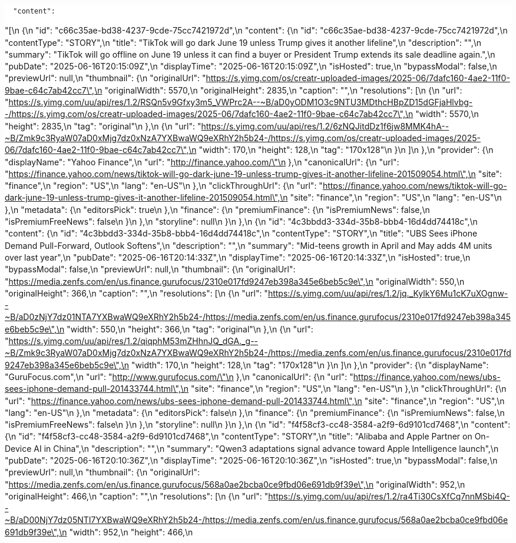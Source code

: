       "content":
"[\n  {\n    \"id\": \"c66c35ae-bd38-4237-9cde-75cc7421972d\",\n    \"content\": {\n      \"id\": \"c66c35ae-bd38-4237-9cde-75cc7421972d\",\n      \"contentType\": \"STORY\",\n      \"title\": \"TikTok will go dark June 19 unless Trump gives it another lifeline\",\n      \"description\": \"\",\n      \"summary\": \"TikTok will go offline on June 19 unless it can find a buyer or President Trump extends its sale deadline again.\",\n      \"pubDate\": \"2025-06-16T20:15:09Z\",\n      \"displayTime\": \"2025-06-16T20:15:09Z\",\n      \"isHosted\": true,\n      \"bypassModal\": false,\n      \"previewUrl\": null,\n      \"thumbnail\": {\n        \"originalUrl\": \"https://s.yimg.com/os/creatr-uploaded-images/2025-06/7dafc160-4ae2-11f0-9bae-c64c7ab42cc7\",\n        \"originalWidth\": 5570,\n        \"originalHeight\": 2835,\n        \"caption\": \"\",\n        \"resolutions\": [\n          {\n            \"url\": \"https://s.yimg.com/uu/api/res/1.2/RSQn5v9Gfxy3m5_VWPrc2A--~B/aD0yODM1O3c9NTU3MDthcHBpZD15dGFjaHlvbg--/https://s.yimg.com/os/creatr-uploaded-images/2025-06/7dafc160-4ae2-11f0-9bae-c64c7ab42cc7\",\n            \"width\": 5570,\n            \"height\": 2835,\n            \"tag\": \"original\"\n          },\n          {\n            \"url\": \"https://s.yimg.com/uu/api/res/1.2/6zNQJitdDz1f6jw8MMK4hA--~B/Zmk9c3RyaW07aD0xMjg7dz0xNzA7YXBwaWQ9eXRhY2h5b24-/https://s.yimg.com/os/creatr-uploaded-images/2025-06/7dafc160-4ae2-11f0-9bae-c64c7ab42cc7\",\n            \"width\": 170,\n            \"height\": 128,\n            \"tag\": \"170x128\"\n          }\n        ]\n      },\n      \"provider\": {\n        \"displayName\": \"Yahoo Finance\",\n        \"url\": \"http://finance.yahoo.com/\"\n      },\n      \"canonicalUrl\": {\n        \"url\": \"https://finance.yahoo.com/news/tiktok-will-go-dark-june-19-unless-trump-gives-it-another-lifeline-201509054.html\",\n        \"site\": \"finance\",\n        \"region\": \"US\",\n        \"lang\": \"en-US\"\n      },\n      \"clickThroughUrl\": {\n        \"url\": \"https://finance.yahoo.com/news/tiktok-will-go-dark-june-19-unless-trump-gives-it-another-lifeline-201509054.html\",\n        \"site\": \"finance\",\n        \"region\": \"US\",\n        \"lang\": \"en-US\"\n      },\n      \"metadata\": {\n        \"editorsPick\": true\n      },\n      \"finance\": {\n        \"premiumFinance\": {\n          \"isPremiumNews\": false,\n          \"isPremiumFreeNews\": false\n        }\n      },\n      \"storyline\": null\n    }\n  },\n  {\n    \"id\": \"4c3bbdd3-334d-35b8-bbb4-16d4dd74418c\",\n    \"content\": {\n      \"id\": \"4c3bbdd3-334d-35b8-bbb4-16d4dd74418c\",\n      \"contentType\": \"STORY\",\n      \"title\": \"UBS Sees iPhone Demand Pull-Forward, Outlook Softens\",\n      \"description\": \"\",\n      \"summary\": \"Mid-teens growth in April and May adds 4M units over last year\",\n      \"pubDate\": \"2025-06-16T20:14:33Z\",\n      \"displayTime\": \"2025-06-16T20:14:33Z\",\n      \"isHosted\": true,\n      \"bypassModal\": false,\n      \"previewUrl\": null,\n      \"thumbnail\": {\n        \"originalUrl\": \"https://media.zenfs.com/en/us.finance.gurufocus/2310e017fd9247eb398a345e6beb5c9e\",\n        \"originalWidth\": 550,\n        \"originalHeight\": 366,\n        \"caption\": \"\",\n        \"resolutions\": [\n          {\n            \"url\": \"https://s.yimg.com/uu/api/res/1.2/jq._KylkY6Mu1cK7uXOgnw--~B/aD0zNjY7dz01NTA7YXBwaWQ9eXRhY2h5b24-/https://media.zenfs.com/en/us.finance.gurufocus/2310e017fd9247eb398a345e6beb5c9e\",\n            \"width\": 550,\n            \"height\": 366,\n            \"tag\": \"original\"\n          },\n          {\n            \"url\": \"https://s.yimg.com/uu/api/res/1.2/qiqphM53mZHhnJQ_dGA._g--~B/Zmk9c3RyaW07aD0xMjg7dz0xNzA7YXBwaWQ9eXRhY2h5b24-/https://media.zenfs.com/en/us.finance.gurufocus/2310e017fd9247eb398a345e6beb5c9e\",\n            \"width\": 170,\n            \"height\": 128,\n            \"tag\": \"170x128\"\n          }\n        ]\n      },\n      \"provider\": {\n        \"displayName\": \"GuruFocus.com\",\n        \"url\": \"http://www.gurufocus.com/\"\n      },\n      \"canonicalUrl\": {\n        \"url\": \"https://finance.yahoo.com/news/ubs-sees-iphone-demand-pull-201433744.html\",\n        \"site\": \"finance\",\n        \"region\": \"US\",\n        \"lang\": \"en-US\"\n      },\n      \"clickThroughUrl\": {\n        \"url\": \"https://finance.yahoo.com/news/ubs-sees-iphone-demand-pull-201433744.html\",\n        \"site\": \"finance\",\n        \"region\": \"US\",\n        \"lang\": \"en-US\"\n      },\n      \"metadata\": {\n        \"editorsPick\": false\n      },\n      \"finance\": {\n        \"premiumFinance\": {\n          \"isPremiumNews\": false,\n          \"isPremiumFreeNews\": false\n        }\n      },\n      \"storyline\": null\n    }\n  },\n  {\n    \"id\": \"f4f58cf3-cc48-3584-a2f9-6d9101cd7468\",\n    \"content\": {\n      \"id\": \"f4f58cf3-cc48-3584-a2f9-6d9101cd7468\",\n      \"contentType\": \"STORY\",\n      \"title\": \"Alibaba and Apple Partner on On-Device AI in China\",\n      \"description\": \"\",\n      \"summary\": \"Qwen3 adaptations signal advance toward Apple Intelligence launch\",\n      \"pubDate\": \"2025-06-16T20:10:36Z\",\n      \"displayTime\": \"2025-06-16T20:10:36Z\",\n      \"isHosted\": true,\n      \"bypassModal\": false,\n      \"previewUrl\": null,\n      \"thumbnail\": {\n        \"originalUrl\": \"https://media.zenfs.com/en/us.finance.gurufocus/568a0ae2bcba0ce9fbd06e691db9f39e\",\n        \"originalWidth\": 952,\n        \"originalHeight\": 466,\n        \"caption\": \"\",\n        \"resolutions\": [\n          {\n            \"url\": \"https://s.yimg.com/uu/api/res/1.2/ra4Ti30CsXfCq7nnMSbi4Q--~B/aD00NjY7dz05NTI7YXBwaWQ9eXRhY2h5b24-/https://media.zenfs.com/en/us.finance.gurufocus/568a0ae2bcba0ce9fbd06e691db9f39e\",\n            \"width\": 952,\n            \"height\": 466,\n